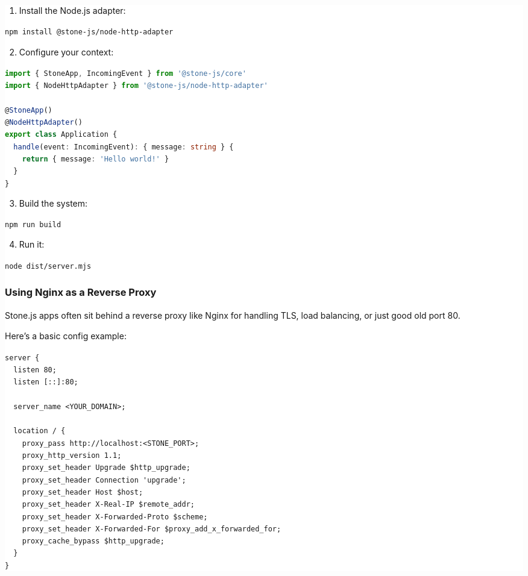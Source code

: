 1. Install the Node.js adapter:

```bash
npm install @stone-js/node-http-adapter
```

2. Configure your context:

```ts title="app/Application.ts"
import { StoneApp, IncomingEvent } from '@stone-js/core'
import { NodeHttpAdapter } from '@stone-js/node-http-adapter'

@StoneApp()
@NodeHttpAdapter()
export class Application {
  handle(event: IncomingEvent): { message: string } {
    return { message: 'Hello world!' }
  }
}
```

3. Build the system:

```bash
npm run build
```

4. Run it:

```bash
node dist/server.mjs
```

### Using Nginx as a Reverse Proxy

Stone.js apps often sit behind a reverse proxy like Nginx for handling TLS, load balancing, or just good old port 80.

Here’s a basic config example:

```nginx
server {
  listen 80;
  listen [::]:80;

  server_name <YOUR_DOMAIN>;

  location / {
    proxy_pass http://localhost:<STONE_PORT>;
    proxy_http_version 1.1;
    proxy_set_header Upgrade $http_upgrade;
    proxy_set_header Connection 'upgrade';
    proxy_set_header Host $host;
    proxy_set_header X-Real-IP $remote_addr;
    proxy_set_header X-Forwarded-Proto $scheme;
    proxy_set_header X-Forwarded-For $proxy_add_x_forwarded_for;
    proxy_cache_bypass $http_upgrade;
  }
}
```
